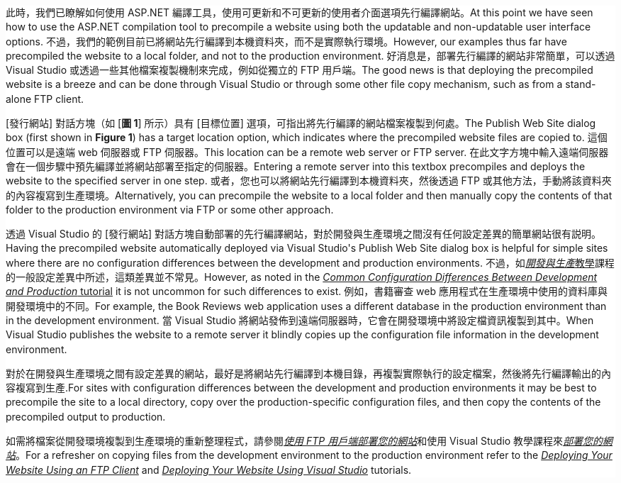 <span data-ttu-id="15ecf-247">此時，我們已瞭解如何使用 ASP.NET 編譯工具，使用可更新和不可更新的使用者介面選項先行編譯網站。</span><span class="sxs-lookup"><span data-stu-id="15ecf-247">At this point we have seen how to use the ASP.NET compilation tool to precompile a website using both the updatable and non-updatable user interface options.</span></span> <span data-ttu-id="15ecf-248">不過，我們的範例目前已將網站先行編譯到本機資料夾，而不是實際執行環境。</span><span class="sxs-lookup"><span data-stu-id="15ecf-248">However, our examples thus far have precompiled the website to a local folder, and not to the production environment.</span></span> <span data-ttu-id="15ecf-249">好消息是，部署先行編譯的網站非常簡單，可以透過 Visual Studio 或透過一些其他檔案複製機制來完成，例如從獨立的 FTP 用戶端。</span><span class="sxs-lookup"><span data-stu-id="15ecf-249">The good news is that deploying the precompiled website is a breeze and can be done through Visual Studio or through some other file copy mechanism, such as from a stand-alone FTP client.</span></span>

<span data-ttu-id="15ecf-250">[發行網站] 對話方塊（如 [**圖 1**] 所示）具有 [目標位置] 選項，可指出將先行編譯的網站檔案複製到何處。</span><span class="sxs-lookup"><span data-stu-id="15ecf-250">The Publish Web Site dialog box (first shown in **Figure 1**) has a target location option, which indicates where the precompiled website files are copied to.</span></span> <span data-ttu-id="15ecf-251">這個位置可以是遠端 web 伺服器或 FTP 伺服器。</span><span class="sxs-lookup"><span data-stu-id="15ecf-251">This location can be a remote web server or FTP server.</span></span> <span data-ttu-id="15ecf-252">在此文字方塊中輸入遠端伺服器會在一個步驟中預先編譯並將網站部署至指定的伺服器。</span><span class="sxs-lookup"><span data-stu-id="15ecf-252">Entering a remote server into this textbox precompiles and deploys the website to the specified server in one step.</span></span> <span data-ttu-id="15ecf-253">或者，您也可以將網站先行編譯到本機資料夾，然後透過 FTP 或其他方法，手動將該資料夾的內容複寫到生產環境。</span><span class="sxs-lookup"><span data-stu-id="15ecf-253">Alternatively, you can precompile the website to a local folder and then manually copy the contents of that folder to the production environment via FTP or some other approach.</span></span>

<span data-ttu-id="15ecf-254">透過 Visual Studio 的 [發行網站] 對話方塊自動部署的先行編譯網站，對於開發與生產環境之間沒有任何設定差異的簡單網站很有説明。</span><span class="sxs-lookup"><span data-stu-id="15ecf-254">Having the precompiled website automatically deployed via Visual Studio's Publish Web Site dialog box is helpful for simple sites where there are no configuration differences between the development and production environments.</span></span> <span data-ttu-id="15ecf-255">不過，如[*開發與生產*教學](common-configuration-differences-between-development-and-production-cs.md)課程的一般設定差異中所述，這類差異並不常見。</span><span class="sxs-lookup"><span data-stu-id="15ecf-255">However, as noted in the [*Common Configuration Differences Between Development and Production* tutorial](common-configuration-differences-between-development-and-production-cs.md) it is not uncommon for such differences to exist.</span></span> <span data-ttu-id="15ecf-256">例如，書籍審查 web 應用程式在生產環境中使用的資料庫與開發環境中的不同。</span><span class="sxs-lookup"><span data-stu-id="15ecf-256">For example, the Book Reviews web application uses a different database in the production environment than in the development environment.</span></span> <span data-ttu-id="15ecf-257">當 Visual Studio 將網站發佈到遠端伺服器時，它會在開發環境中將設定檔資訊複製到其中。</span><span class="sxs-lookup"><span data-stu-id="15ecf-257">When Visual Studio publishes the website to a remote server it blindly copies up the configuration file information in the development environment.</span></span>

<span data-ttu-id="15ecf-258">對於在開發與生產環境之間有設定差異的網站，最好是將網站先行編譯到本機目錄，再複製實際執行的設定檔案，然後將先行編譯輸出的內容複寫到生產.</span><span class="sxs-lookup"><span data-stu-id="15ecf-258">For sites with configuration differences between the development and production environments it may be best to precompile the site to a local directory, copy over the production-specific configuration files, and then copy the contents of the precompiled output to production.</span></span>

<span data-ttu-id="15ecf-259">如需將檔案從開發環境複製到生產環境的重新整理程式，請參閱[*使用 FTP 用戶端部署您的網站*](deploying-your-site-using-an-ftp-client-cs.md)和使用 Visual Studio 教學課程來[*部署您的網站*](determining-what-files-need-to-be-deployed-cs.md)。</span><span class="sxs-lookup"><span data-stu-id="15ecf-259">For a refresher on copying files from the development environment to the production environment refer to the [*Deploying Your Website Using an FTP Client*](deploying-your-site-using-an-ftp-client-cs.md) and [*Deploying Your Website Using Visual Studio*](determining-what-files-need-to-be-deployed-cs.md) tutorials.</span></span>
